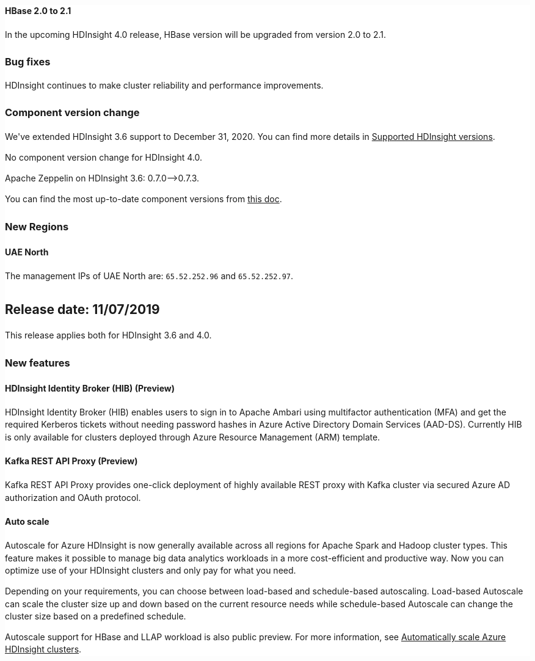 #### HBase 2.0 to 2.1
In the upcoming HDInsight 4.0 release, HBase version will be upgraded from version 2.0 to 2.1.

### Bug fixes
HDInsight continues to make cluster reliability and performance improvements. 

### Component version change
We've extended HDInsight 3.6 support to December 31, 2020. You can find more details in [Supported HDInsight versions](hdinsight-component-versioning.md#supported-hdinsight-versions).

No component version change for HDInsight 4.0.

Apache Zeppelin on HDInsight 3.6: 0.7.0-->0.7.3. 

You can find the most up-to-date component versions from [this doc](./hdinsight-component-versioning.md).

### New Regions

#### UAE North
The management IPs of UAE North are: `65.52.252.96` and `65.52.252.97`.


## Release date: 11/07/2019

This release applies both for HDInsight 3.6 and 4.0.

### New features

#### HDInsight Identity Broker (HIB) (Preview)

HDInsight Identity Broker (HIB) enables users to sign in to Apache Ambari using multifactor authentication (MFA) and get the required Kerberos tickets without needing password hashes in Azure Active Directory Domain Services (AAD-DS). Currently HIB is only available for clusters deployed through Azure Resource Management (ARM) template.

#### Kafka REST API Proxy (Preview)

Kafka REST API Proxy provides one-click deployment of highly available REST proxy with Kafka cluster via secured Azure AD authorization and OAuth protocol. 

#### Auto scale

Autoscale for Azure HDInsight is now generally available across all regions for Apache Spark and Hadoop cluster types. This feature makes it possible to manage big data analytics workloads in a more cost-efficient and productive way. Now you can optimize use of your HDInsight clusters and only pay for what you need.

Depending on your requirements, you can choose between load-based and schedule-based autoscaling. Load-based Autoscale can scale the cluster size up and down based on the current resource needs while schedule-based Autoscale can change the cluster size based on a predefined schedule. 

Autoscale support for HBase and LLAP workload is also public preview. For more information, see [Automatically scale Azure HDInsight clusters](./hdinsight-autoscale-clusters.md).
